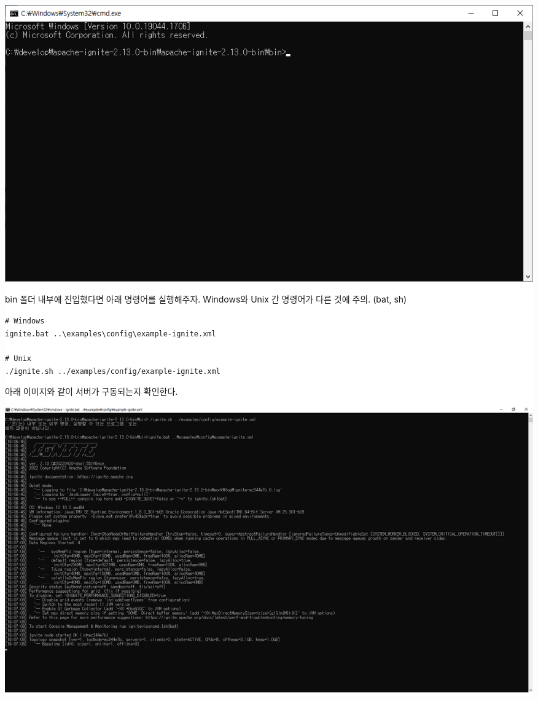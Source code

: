 ![](\assets\built\images\apache-ignite\apache-ignite-overview\img2.png)

bin 폴더 내부에 진입했다면 아래 명령어를 실행해주자. Windows와 Unix 간 명령어가 다른 것에 주의. (bat, sh)

```terminal
# Windows
ignite.bat ..\examples\config\example-ignite.xml

# Unix
./ignite.sh ../examples/config/example-ignite.xml
```

아래 이미지와 같이 서버가 구동되는지 확인한다.

![](\assets\built\images\apache-ignite\apache-ignite-overview\img3.png)
